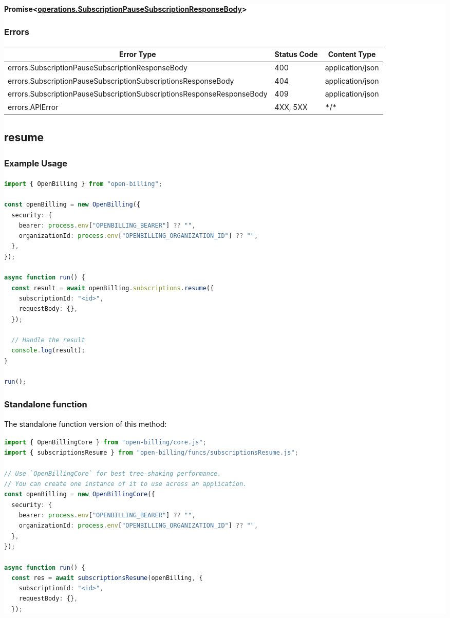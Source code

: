 **Promise\<[operations.SubscriptionPauseSubscriptionResponseBody](../../models/operations/subscriptionpausesubscriptionresponsebody.md)\>**

### Errors

| Error Type                                                            | Status Code                                                           | Content Type                                                          |
| --------------------------------------------------------------------- | --------------------------------------------------------------------- | --------------------------------------------------------------------- |
| errors.SubscriptionPauseSubscriptionResponseBody                      | 400                                                                   | application/json                                                      |
| errors.SubscriptionPauseSubscriptionSubscriptionsResponseBody         | 404                                                                   | application/json                                                      |
| errors.SubscriptionPauseSubscriptionSubscriptionsResponseResponseBody | 409                                                                   | application/json                                                      |
| errors.APIError                                                       | 4XX, 5XX                                                              | \*/\*                                                                 |

## resume

### Example Usage

```typescript
import { OpenBilling } from "open-billing";

const openBilling = new OpenBilling({
  security: {
    bearer: process.env["OPENBILLING_BEARER"] ?? "",
    organizationId: process.env["OPENBILLING_ORGANIZATION_ID"] ?? "",
  },
});

async function run() {
  const result = await openBilling.subscriptions.resume({
    subscriptionId: "<id>",
    requestBody: {},
  });

  // Handle the result
  console.log(result);
}

run();
```

### Standalone function

The standalone function version of this method:

```typescript
import { OpenBillingCore } from "open-billing/core.js";
import { subscriptionsResume } from "open-billing/funcs/subscriptionsResume.js";

// Use `OpenBillingCore` for best tree-shaking performance.
// You can create one instance of it to use across an application.
const openBilling = new OpenBillingCore({
  security: {
    bearer: process.env["OPENBILLING_BEARER"] ?? "",
    organizationId: process.env["OPENBILLING_ORGANIZATION_ID"] ?? "",
  },
});

async function run() {
  const res = await subscriptionsResume(openBilling, {
    subscriptionId: "<id>",
    requestBody: {},
  });

```